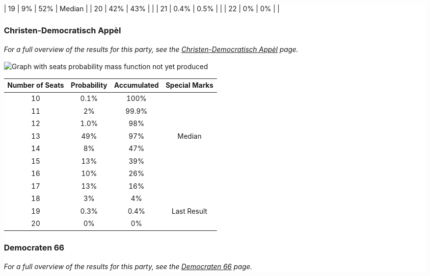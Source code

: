 | 19 | 9% | 52% | Median |
| 20 | 42% | 43% |  |
| 21 | 0.4% | 0.5% |  |
| 22 | 0% | 0% |  |

### Christen-Democratisch Appèl

*For a full overview of the results for this party, see the [Christen-Democratisch Appèl](party-christen-democratischappèl.html) page.*

![Graph with seats probability mass function not yet produced](2018-12-17-Ipsos-seats-pmf-christen-democratischappèl.png "Seats Probability Mass Function")

| Number of Seats | Probability | Accumulated | Special Marks |
|:---------------:|:-----------:|:-----------:|:-------------:|
| 10 | 0.1% | 100% |  |
| 11 | 2% | 99.9% |  |
| 12 | 1.0% | 98% |  |
| 13 | 49% | 97% | Median |
| 14 | 8% | 47% |  |
| 15 | 13% | 39% |  |
| 16 | 10% | 26% |  |
| 17 | 13% | 16% |  |
| 18 | 3% | 4% |  |
| 19 | 0.3% | 0.4% | Last Result |
| 20 | 0% | 0% |  |

### Democraten 66

*For a full overview of the results for this party, see the [Democraten 66](party-democraten66.html) page.*
